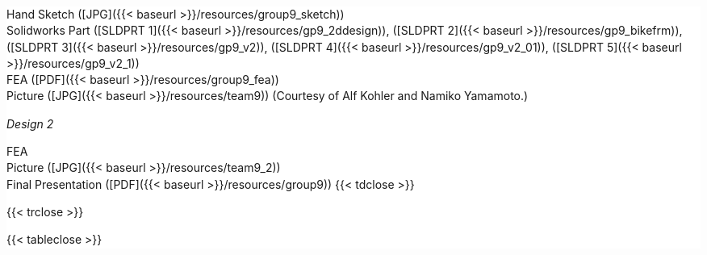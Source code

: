 Hand Sketch ([JPG]({{< baseurl >}}/resources/group9_sketch))  
Solidworks Part ([SLDPRT 1]({{< baseurl >}}/resources/gp9_2ddesign)), ([SLDPRT 2]({{< baseurl >}}/resources/gp9_bikefrm)), ([SLDPRT 3]({{< baseurl >}}/resources/gp9_v2)), ([SLDPRT 4]({{< baseurl >}}/resources/gp9_v2_01)), ([SLDPRT 5]({{< baseurl >}}/resources/gp9_v2_1))  
FEA ([PDF]({{< baseurl >}}/resources/group9_fea))  
Picture ([JPG]({{< baseurl >}}/resources/team9)) (Courtesy of Alf Kohler and Namiko Yamamoto.)  
  
_Design 2_  
  
FEA  
Picture ([JPG]({{< baseurl >}}/resources/team9_2))  
Final Presentation ([PDF]({{< baseurl >}}/resources/group9))
{{< tdclose >}}

{{< trclose >}}

{{< tableclose >}}